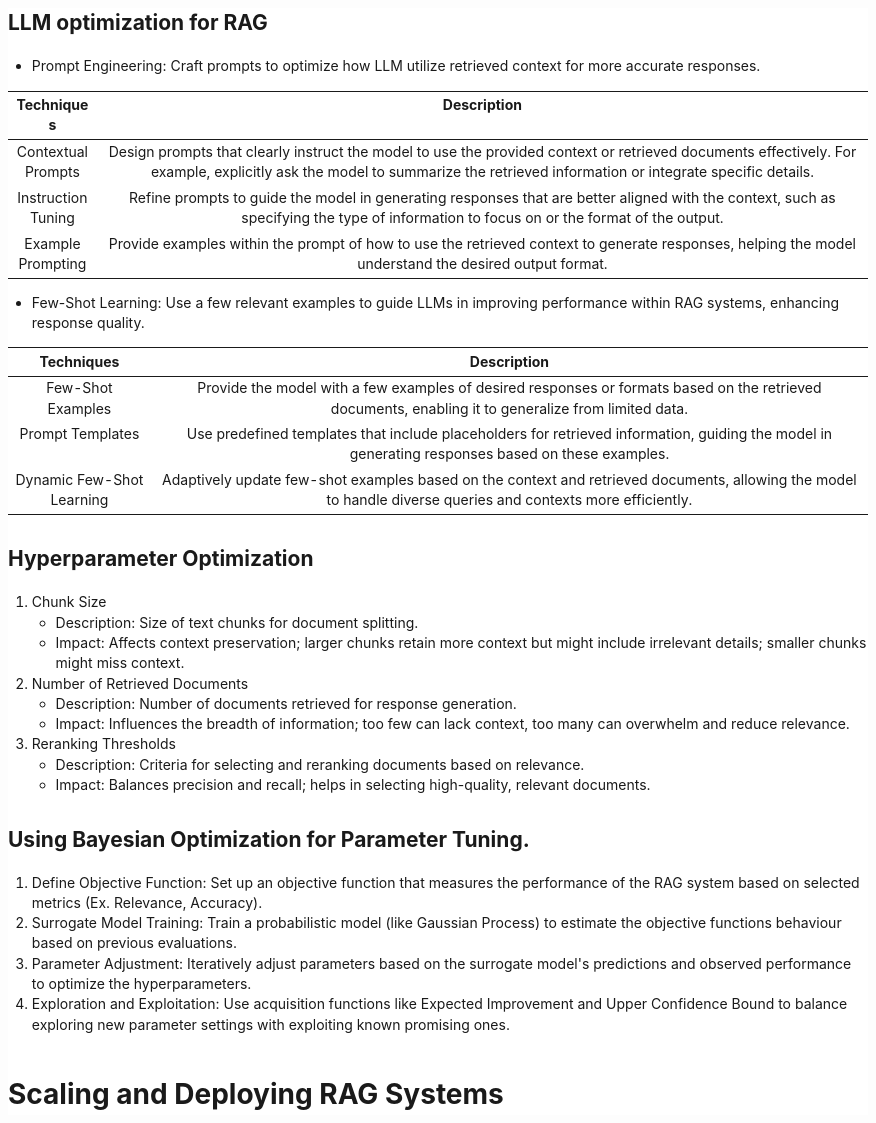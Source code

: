## LLM optimization for RAG

- Prompt Engineering: Craft prompts to optimize how LLM utilize retrieved context for more accurate responses.

| Techniques | Description
| :---: | :---:
| Contextual Prompts | Design prompts that clearly instruct the model to use the provided context or retrieved documents effectively. For example, explicitly ask the model to summarize the retrieved information or integrate specific details.
| Instruction Tuning | Refine prompts to guide the model in generating responses that are better aligned with the context, such as specifying the type of information to focus on or the format of the output.
| Example Prompting | Provide examples within the prompt of how to use the retrieved context to generate responses, helping the model understand the desired output format.

- Few-Shot Learning: Use a few relevant examples to guide LLMs in improving performance within RAG systems, enhancing response quality.

| Techniques | Description
| :---: | :---:
| Few-Shot Examples | Provide the model with a few examples of desired responses or formats based on the retrieved documents, enabling it to generalize from limited data.
| Prompt Templates | Use predefined templates that include placeholders for retrieved information, guiding the model in generating responses based on these examples.
| Dynamic Few-Shot Learning | Adaptively update few-shot examples based on the context and retrieved documents, allowing the model to handle diverse queries and contexts more efficiently.

## Hyperparameter Optimization

1. Chunk Size
    - Description: Size of text chunks for document splitting.
    - Impact: Affects context preservation; larger chunks retain more context but might include irrelevant details; smaller chunks might miss context.
2. Number of Retrieved Documents
    - Description: Number of documents retrieved for response generation.
    - Impact: Influences the breadth of information; too few can lack context, too many can overwhelm and reduce relevance.
3. Reranking Thresholds
    - Description: Criteria for selecting and reranking documents based on relevance.
    - Impact: Balances precision and recall; helps in selecting high-quality, relevant documents.

## Using Bayesian Optimization for Parameter Tuning.

1. Define Objective Function: Set up an objective function that measures the performance of the RAG system based on selected metrics (Ex. Relevance, Accuracy).
2. Surrogate Model Training: Train a probabilistic model (like Gaussian Process) to estimate the objective functions behaviour based on previous evaluations.
3. Parameter Adjustment: Iteratively adjust parameters based on the surrogate model's predictions and observed performance to optimize the hyperparameters.
4. Exploration and Exploitation: Use acquisition functions like Expected Improvement and Upper Confidence Bound to balance exploring new parameter settings with exploiting known promising ones.


# Scaling and Deploying RAG Systems
